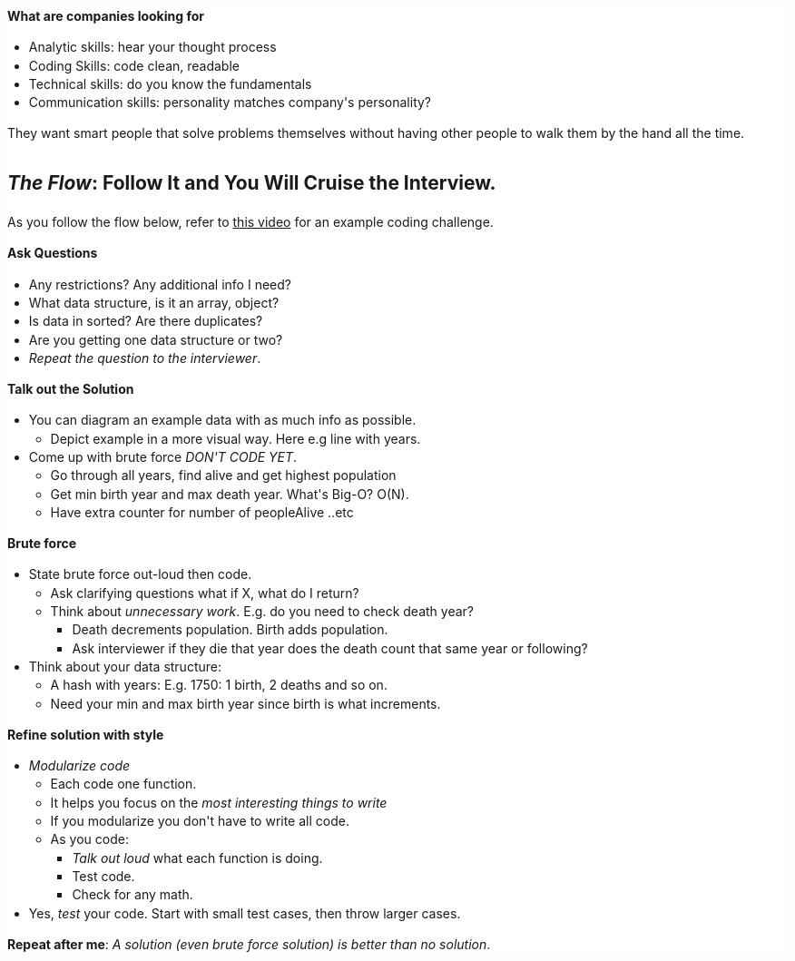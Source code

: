 **What are companies looking for**

- Analytic skills: hear your thought process
- Coding Skills: code clean, readable
- Technical skills: do you know the fundamentals
- Communication skills: personality matches company's personality?

They want smart people that solve problems themselves without having other people to walk them by the hand all the time.

## *The Flow*: Follow It and You Will Cruise the Interview.

As you follow the flow below, refer to [this video](https://www.youtube.com/watch?v=4UWDyJq8jZg&t=7s) for an example coding challenge. 

**Ask Questions**

- Any restrictions? Any additional info I need?
- What data structure, is it an array, object?
- Is data in sorted? Are there duplicates?
- Are you getting one data structure or two?
- *Repeat the question to the interviewer*.

**Talk out the Solution**

- You can diagram an example data with as much info as possible.
  - Depict example in a more visual way. Here e.g line with years.
- Come up with brute force _DON'T CODE YET_.
  - Go through all years, find alive and get highest population
  - Get min birth year and max death year. What's Big-O? O(N).
  - Have extra counter for number of peopleAlive ..etc

**Brute force**

- State brute force out-loud then code.
  - Ask clarifying questions what if X, what do I return?
  - Think about _unnecessary work_. E.g. do you need to check death year?
    - Death decrements population. Birth adds population.
    - Ask interviewer if they die that year does the death count that same year or following?
- Think about your data structure:
  - A hash with years: E.g. 1750: 1 birth, 2 deaths and so on.
  - Need your min and max birth year since birth is what increments.

**Refine solution with style**

- _Modularize code_
  - Each code one function.
  - It helps you focus on the _most interesting things to write_
  - If you modularize you don't have to write all code.
  - As you code:
    - _Talk out loud_ what each function is doing.
    - Test code.
    - Check for any math.
- Yes, _test_ your code. Start with small test cases, then throw larger cases.

**Repeat after me**: _A solution (even brute force solution) is better than no solution_.
